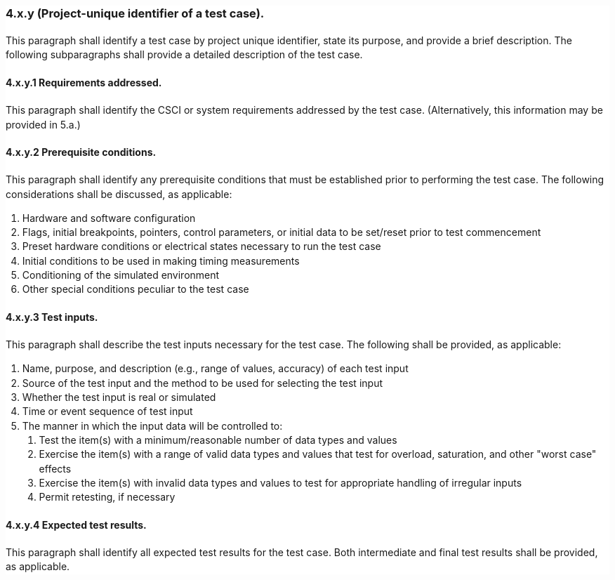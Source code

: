 ### 4.x.y (Project-unique identifier of a test case).

This paragraph shall identify a test case by project unique
identifier, state its purpose, and provide a brief description. The
following subparagraphs shall provide a detailed description of the
test case.

#### 4.x.y.1 Requirements addressed.

This paragraph shall identify the CSCI or system requirements
addressed by the test case. (Alternatively, this information may be
provided in 5.a.)

#### 4.x.y.2 Prerequisite conditions.

This paragraph shall identify any prerequisite conditions that must
be established prior to performing the test case. The following
considerations shall be discussed, as applicable:

1.  Hardware and software configuration
2.  Flags, initial breakpoints, pointers, control parameters, or
    initial data to be set/reset prior to test commencement
3.  Preset hardware conditions or electrical states necessary to
    run the test case
4.  Initial conditions to be used in making timing measurements
5.  Conditioning of the simulated environment
6.  Other special conditions peculiar to the test case

#### 4.x.y.3 Test inputs.

This paragraph shall describe the test inputs necessary for the
test case. The following shall be provided, as applicable:

1.  Name, purpose, and description (e.g., range of values,
    accuracy) of each test input
2.  Source of the test input and the method to be used for
    selecting the test input
3.  Whether the test input is real or simulated
4.  Time or event sequence of test input
5.  The manner in which the input data will be controlled to:
    1.  Test the item(s) with a minimum/reasonable number of data types
        and values
    2.  Exercise the item(s) with a range of valid data types and
        values that test for overload, saturation, and other "worst case"
        effects
    3.  Exercise the item(s) with invalid data types and values to test
        for appropriate handling of irregular inputs
    4.  Permit retesting, if necessary


#### 4.x.y.4 Expected test results.

This paragraph shall identify all expected test results for the
test case. Both intermediate and final test results shall be
provided, as applicable.
